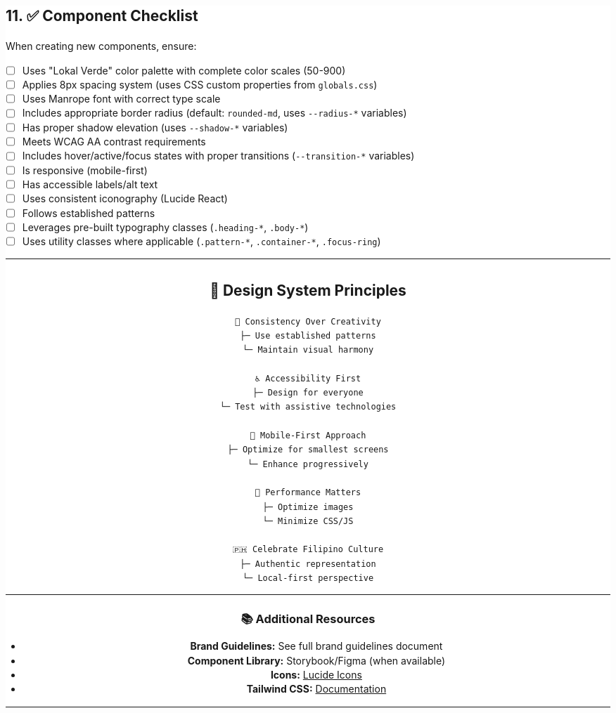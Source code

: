 
## 11. ✅ Component Checklist

When creating new components, ensure:

- [ ] Uses "Lokal Verde" color palette with complete color scales (50-900)
- [ ] Applies 8px spacing system (uses CSS custom properties from `globals.css`)
- [ ] Uses Manrope font with correct type scale
- [ ] Includes appropriate border radius (default: `rounded-md`, uses `--radius-*` variables)
- [ ] Has proper shadow elevation (uses `--shadow-*` variables)
- [ ] Meets WCAG AA contrast requirements
- [ ] Includes hover/active/focus states with proper transitions (`--transition-*` variables)
- [ ] Is responsive (mobile-first)
- [ ] Has accessible labels/alt text
- [ ] Uses consistent iconography (Lucide React)
- [ ] Follows established patterns
- [ ] Leverages pre-built typography classes (`.heading-*`, `.body-*`)
- [ ] Uses utility classes where applicable (`.pattern-*`, `.container-*`, `.focus-ring`)

---

<div align="center">

## 🎯 Design System Principles
```
🎨 Consistency Over Creativity
├─ Use established patterns
└─ Maintain visual harmony

♿ Accessibility First
├─ Design for everyone
└─ Test with assistive technologies

📱 Mobile-First Approach
├─ Optimize for smallest screens
└─ Enhance progressively

🚀 Performance Matters
├─ Optimize images
└─ Minimize CSS/JS

🇵🇭 Celebrate Filipino Culture
├─ Authentic representation
└─ Local-first perspective
```

---

### 📚 Additional Resources

- **Brand Guidelines:** See full brand guidelines document
- **Component Library:** Storybook/Figma (when available)
- **Icons:** [Lucide Icons](https://lucide.dev)
- **Tailwind CSS:** [Documentation](https://tailwindcss.com/docs)

---